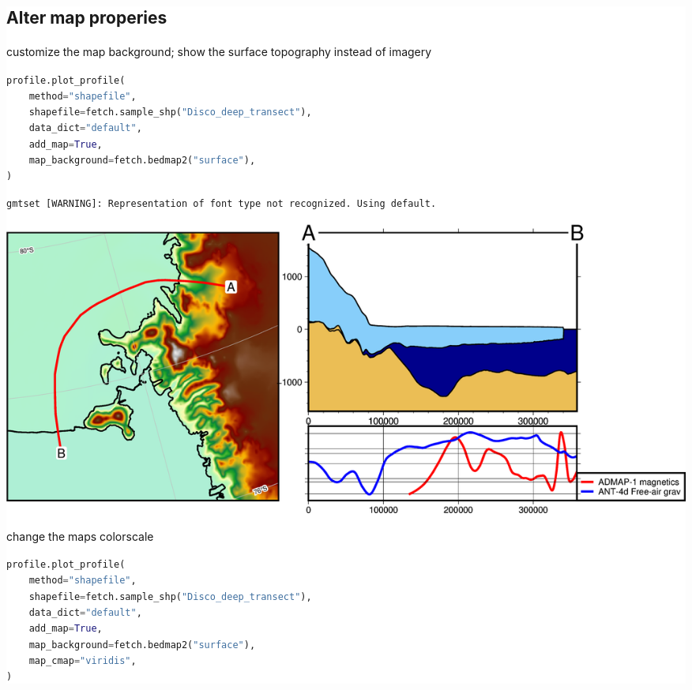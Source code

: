 
## Alter map properies
customize the map background; show the surface topography instead of imagery


```python
profile.plot_profile(
    method="shapefile",
    shapefile=fetch.sample_shp("Disco_deep_transect"),
    data_dict="default",
    add_map=True,
    map_background=fetch.bedmap2("surface"),
)
```

    gmtset [WARNING]: Representation of font type not recognized. Using default.



    
![png](walkthrough_files/walkthrough_19_1.png)
    


change the maps colorscale


```python
profile.plot_profile(
    method="shapefile",
    shapefile=fetch.sample_shp("Disco_deep_transect"),
    data_dict="default",
    add_map=True,
    map_background=fetch.bedmap2("surface"),
    map_cmap="viridis",
)
```
